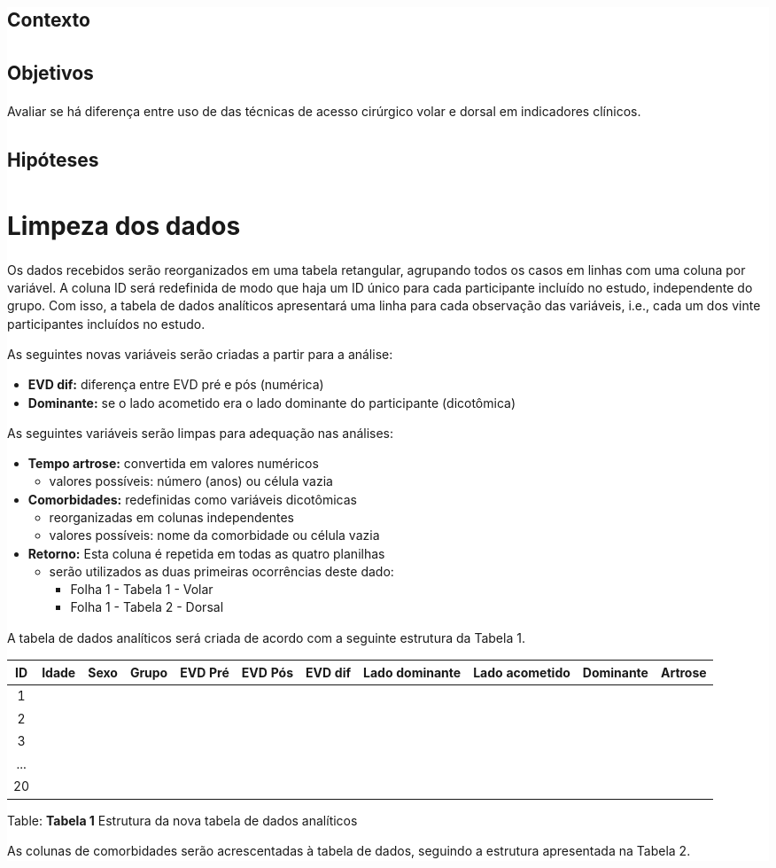 ## Contexto

## Objetivos

Avaliar se há diferença entre uso de das técnicas de acesso cirúrgico volar e dorsal em indicadores clínicos.

## Hipóteses

# Limpeza dos dados

Os dados recebidos serão reorganizados em uma tabela retangular, agrupando todos os casos em linhas com uma coluna por variável.
A coluna ID será redefinida de modo que haja um ID único para cada participante incluído no estudo, independente do grupo.
Com isso, a tabela de dados analíticos apresentará uma linha para cada observação das variáveis, i.e., cada um dos vinte participantes incluídos no estudo.

As seguintes novas variáveis serão criadas a partir para a análise:

- **EVD dif:** diferença entre EVD pré e pós (numérica)
- **Dominante:** se o lado acometido era o lado dominante do participante (dicotômica)

As seguintes variáveis serão limpas para adequação nas análises:

- **Tempo artrose:** convertida em valores numéricos
  - valores possíveis: número (anos) ou célula vazia
- **Comorbidades:** redefinidas como variáveis dicotômicas
  - reorganizadas em colunas independentes
  - valores possíveis: nome da comorbidade ou célula vazia
- **Retorno:** Esta coluna é repetida em todas as quatro planilhas
  - serão utilizados as duas primeiras ocorrências deste dado:
    - Folha 1 - Tabela 1 - Volar
    - Folha 1 - Tabela 2 - Dorsal

A tabela de dados analíticos será criada de acordo com a seguinte estrutura da Tabela 1.


| ID  | Idade | Sexo | Grupo | EVD Pré | EVD Pós | EVD dif | Lado dominante | Lado acometido | Dominante | Artrose |
|:---:|:-----:|:----:|:-----:|:-------:|:-------:|:-------:|:--------------:|:--------------:|:---------:|:-------:|
|  1  |       |      |       |         |         |         |                |                |           |         |
|  2  |       |      |       |         |         |         |                |                |           |         |
|  3  |       |      |       |         |         |         |                |                |           |         |
| ... |       |      |       |         |         |         |                |                |           |         |
| 20  |       |      |       |         |         |         |                |                |           |         |

Table: **Tabela 1** Estrutura da nova tabela de dados analíticos

As colunas de comorbidades serão acrescentadas à tabela de dados, seguindo a estrutura apresentada na Tabela 2.
